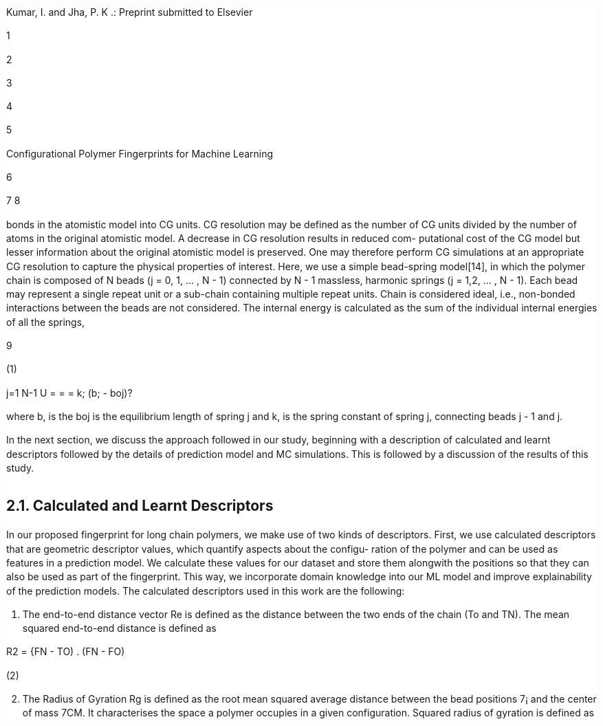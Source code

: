 Kumar, I. and Jha, P. K .: Preprint submitted to Elsevier

1

2

3

4

5

Configurational Polymer Fingerprints for Machine Learning

6

7 8

bonds in the atomistic model into CG units. CG resolution may be defined as the number of CG units divided by the number of atoms in the original atomistic model. A decrease in CG resolution results in reduced com- putational cost of the CG model but lesser information about the original atomistic model is preserved. One may therefore perform CG simulations at an appropriate CG resolution to capture the physical properties of interest. Here, we use a simple bead-spring model[14], in which the polymer chain is composed of N beads (j = 0, 1, ... , N - 1) connected by N - 1 massless, harmonic springs (j = 1,2, ... , N - 1). Each bead may represent a single repeat unit or a sub-chain containing multiple repeat units. Chain is considered ideal, i.e., non-bonded interactions between the beads are not considered. The internal energy is calculated as the sum of the individual internal energies of all the springs,

9

(1)

j=1 N-1 U = = = k; (b; - boj)?

where b, is the boj is the equilibrium length of spring j and k, is the spring constant of spring j, connecting beads j - 1 and j.

In the next section, we discuss the approach followed in our study, beginning with a description of calculated and learnt descriptors followed by the details of prediction model and MC simulations. This is followed by a discussion of the results of this study.

## 2.1. Calculated and Learnt Descriptors

In our proposed fingerprint for long chain polymers, we make use of two kinds of descriptors. First, we use calculated descriptors that are geometric descriptor values, which quantify aspects about the configu- ration of the polymer and can be used as features in a prediction model. We calculate these values for our dataset and store them alongwith the positions so that they can also be used as part of the fingerprint. This way, we incorporate domain knowledge into our ML model and improve explainability of the prediction models. The calculated descriptors used in this work are the following:

1. The end-to-end distance vector Re is defined as the distance between the two ends of the chain (To and TN). The mean squared end-to-end distance is defined as

R2 = {FN - TO) . (FN - FO)

(2)

2. The Radius of Gyration Rg is defined as the root mean squared average distance between the bead positions 7¡ and the center of mass 7CM. It characterises the space a polymer occupies in a given configuration. Squared radius of gyration is defined as
